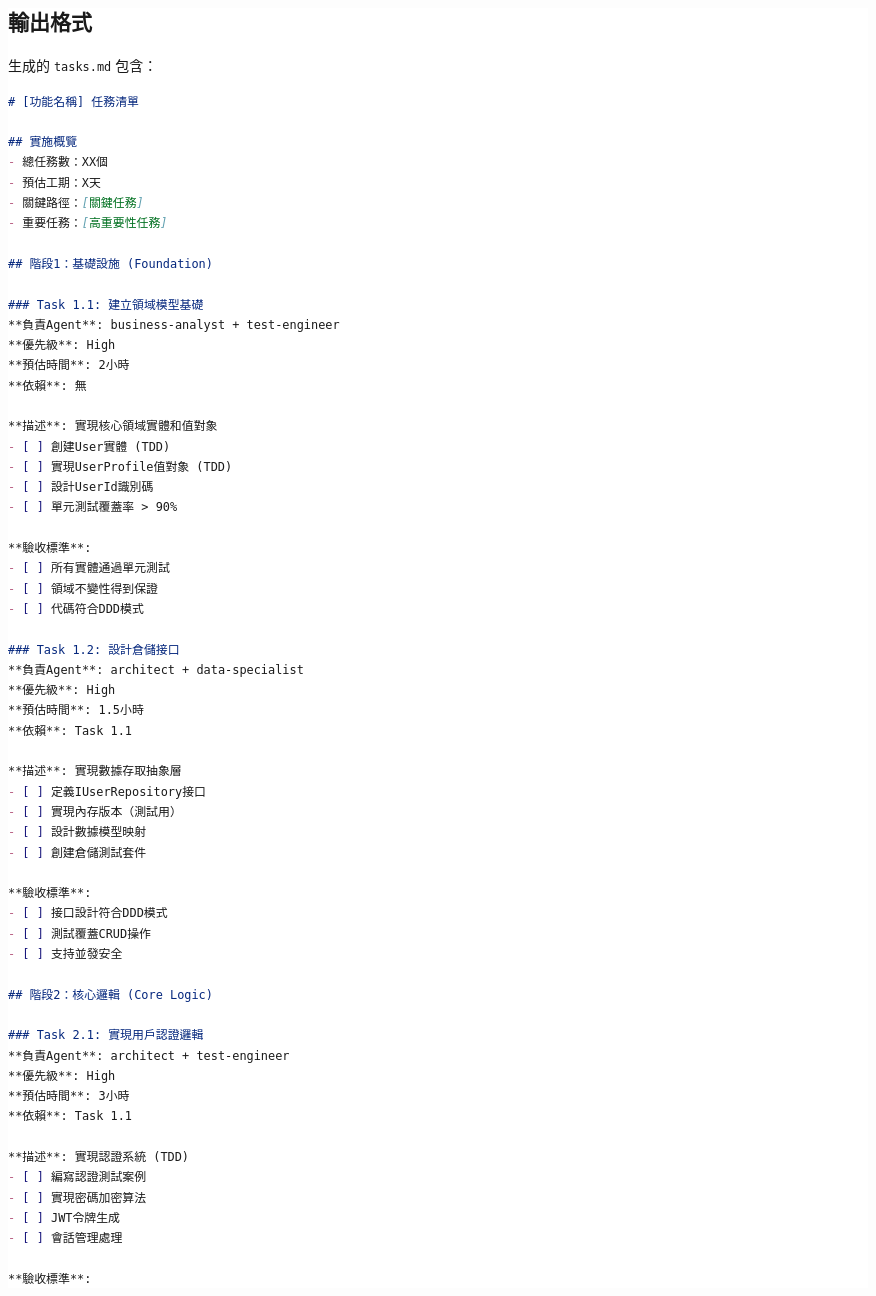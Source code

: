 ## 輸出格式

生成的 `tasks.md` 包含：

```markdown
# [功能名稱] 任務清單

## 實施概覽
- 總任務數：XX個
- 預估工期：X天
- 關鍵路徑：[關鍵任務]
- 重要任務：[高重要性任務]

## 階段1：基礎設施 (Foundation)

### Task 1.1: 建立領域模型基礎
**負責Agent**: business-analyst + test-engineer
**優先級**: High
**預估時間**: 2小時
**依賴**: 無

**描述**: 實現核心領域實體和值對象
- [ ] 創建User實體 (TDD)
- [ ] 實現UserProfile值對象 (TDD)
- [ ] 設計UserId識別碼
- [ ] 單元測試覆蓋率 > 90%

**驗收標準**:
- [ ] 所有實體通過單元測試
- [ ] 領域不變性得到保證
- [ ] 代碼符合DDD模式

### Task 1.2: 設計倉儲接口
**負責Agent**: architect + data-specialist
**優先級**: High
**預估時間**: 1.5小時
**依賴**: Task 1.1

**描述**: 實現數據存取抽象層
- [ ] 定義IUserRepository接口
- [ ] 實現內存版本（測試用）
- [ ] 設計數據模型映射
- [ ] 創建倉儲測試套件

**驗收標準**:
- [ ] 接口設計符合DDD模式
- [ ] 測試覆蓋CRUD操作
- [ ] 支持並發安全

## 階段2：核心邏輯 (Core Logic)

### Task 2.1: 實現用戶認證邏輯
**負責Agent**: architect + test-engineer
**優先級**: High
**預估時間**: 3小時
**依賴**: Task 1.1

**描述**: 實現認證系統 (TDD)
- [ ] 編寫認證測試案例
- [ ] 實現密碼加密算法
- [ ] JWT令牌生成
- [ ] 會話管理處理

**驗收標準**:
```